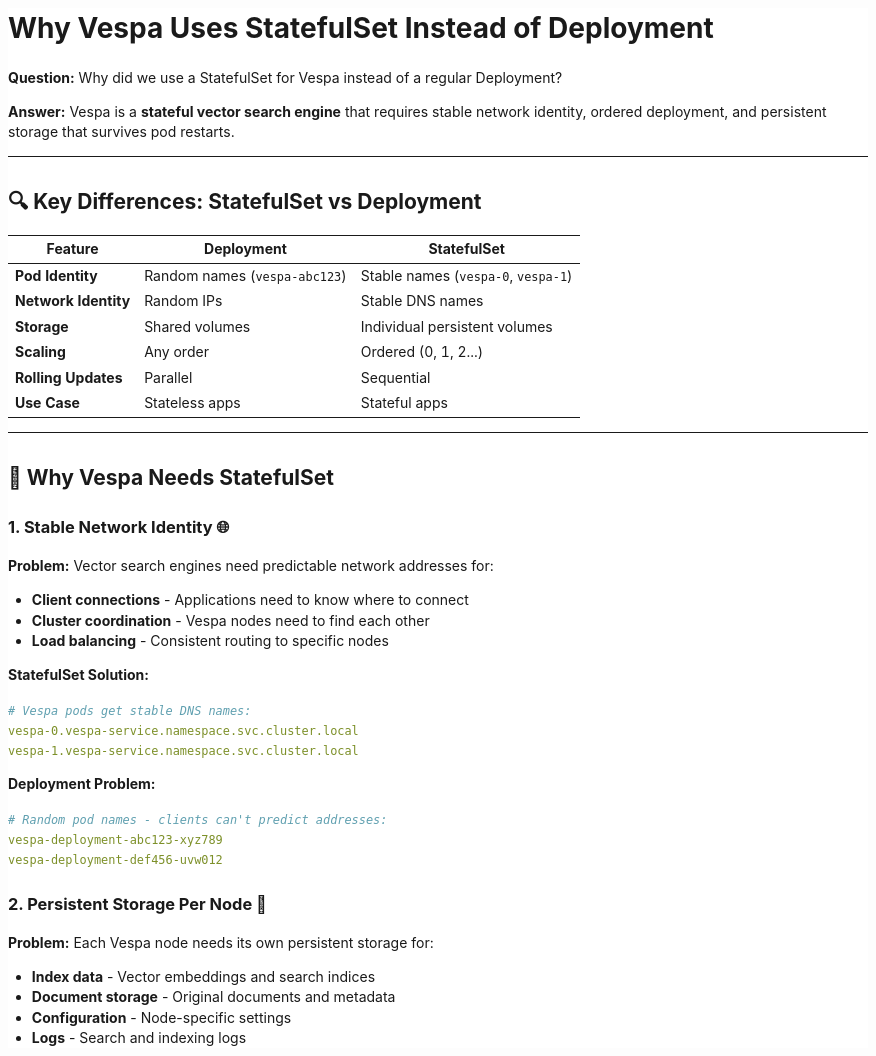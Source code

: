 # Why Vespa Uses StatefulSet Instead of Deployment

**Question:** Why did we use a StatefulSet for Vespa instead of a regular Deployment?

**Answer:** Vespa is a **stateful vector search engine** that requires stable network identity, ordered deployment, and persistent storage that survives pod restarts.

---

## 🔍 Key Differences: StatefulSet vs Deployment

| Feature | Deployment | StatefulSet |
|---------|------------|-------------|
| **Pod Identity** | Random names (`vespa-abc123`) | Stable names (`vespa-0`, `vespa-1`) |
| **Network Identity** | Random IPs | Stable DNS names |
| **Storage** | Shared volumes | Individual persistent volumes |
| **Scaling** | Any order | Ordered (0, 1, 2...) |
| **Rolling Updates** | Parallel | Sequential |
| **Use Case** | Stateless apps | Stateful apps |

---

## 🎯 Why Vespa Needs StatefulSet

### 1. **Stable Network Identity** 🌐

**Problem:** Vector search engines need predictable network addresses for:
- **Client connections** - Applications need to know where to connect
- **Cluster coordination** - Vespa nodes need to find each other
- **Load balancing** - Consistent routing to specific nodes

**StatefulSet Solution:**
```yaml
# Vespa pods get stable DNS names:
vespa-0.vespa-service.namespace.svc.cluster.local
vespa-1.vespa-service.namespace.svc.cluster.local
```

**Deployment Problem:**
```yaml
# Random pod names - clients can't predict addresses:
vespa-deployment-abc123-xyz789
vespa-deployment-def456-uvw012
```

### 2. **Persistent Storage Per Node** 💾

**Problem:** Each Vespa node needs its own persistent storage for:
- **Index data** - Vector embeddings and search indices
- **Document storage** - Original documents and metadata
- **Configuration** - Node-specific settings
- **Logs** - Search and indexing logs
